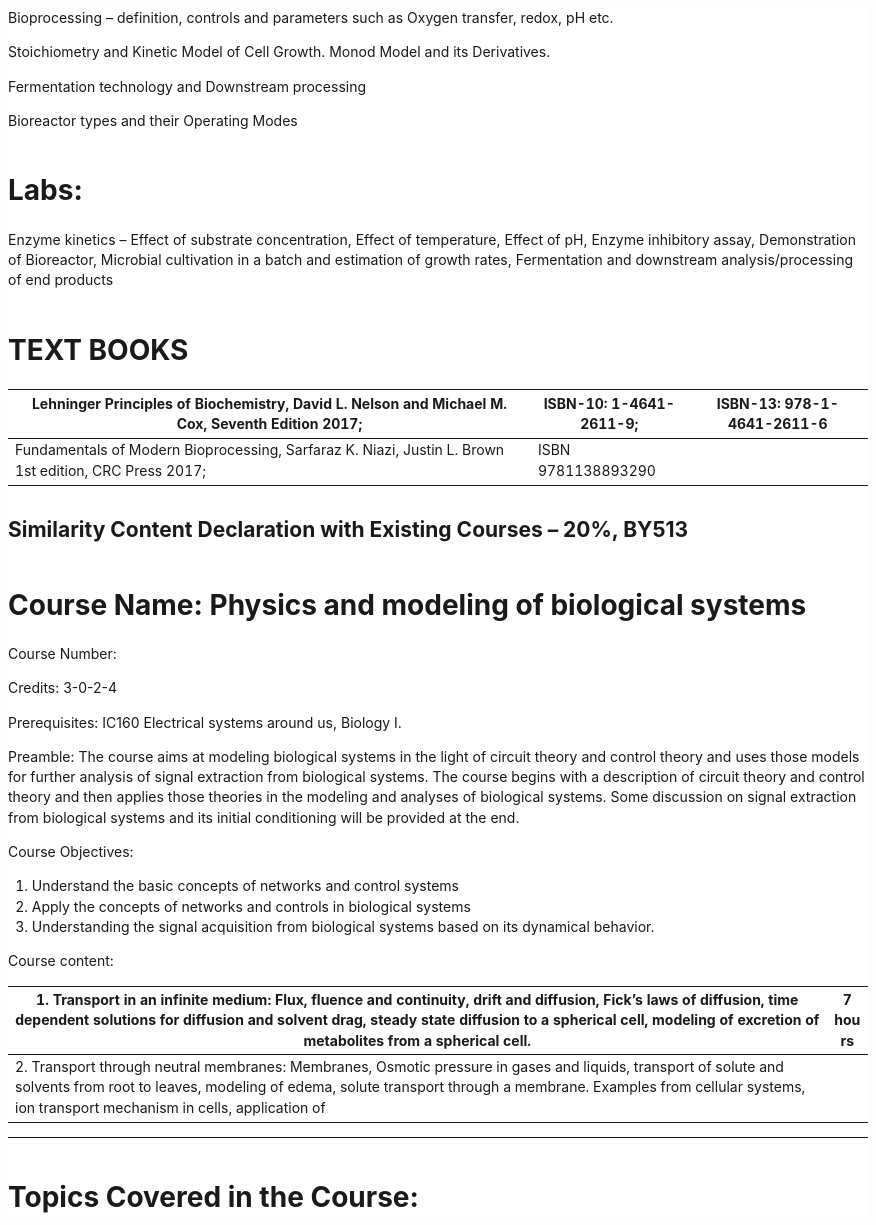 Bioprocessing – definition, controls and parameters such as Oxygen transfer, redox, pH etc.

Stoichiometry and Kinetic Model of Cell Growth. Monod Model and its Derivatives.

Fermentation technology and Downstream processing

Bioreactor types and their Operating Modes

# Labs:

Enzyme kinetics – Effect of substrate concentration, Effect of temperature, Effect of pH, Enzyme inhibitory assay, Demonstration of Bioreactor, Microbial cultivation in a batch and estimation of growth rates, Fermentation and downstream analysis/processing of end products

# TEXT BOOKS

|Lehninger Principles of Biochemistry, David L. Nelson and Michael M. Cox, Seventh Edition 2017;|ISBN-10: 1-4641-2611-9;|ISBN-13: 978-1-4641-2611-6|
|---|---|---|
|Fundamentals of Modern Bioprocessing, Sarfaraz K. Niazi, Justin L. Brown 1st edition, CRC Press 2017;|ISBN 9781138893290| |

Similarity Content Declaration with Existing Courses – 20%, BY513
---
# Course Name: Physics and modeling of biological systems

Course Number:

Credits: 3-0-2-4

Prerequisites: IC160 Electrical systems around us, Biology I.

Preamble: The course aims at modeling biological systems in the light of circuit theory and control
theory and uses those models for further analysis of signal extraction from biological systems. The course
begins with a description of circuit theory and control theory and then applies those theories in the
modeling and analyses of biological systems. Some discussion on signal extraction from biological
systems and its initial conditioning will be provided at the end.

Course Objectives:

1. Understand the basic concepts of networks and control systems
2. Apply the concepts of networks and controls in biological systems
3. Understanding the signal acquisition from biological systems based on its dynamical behavior.

Course content:

|1. Transport in an infinite medium: Flux, fluence and continuity, drift and diffusion, Fick’s laws of diffusion, time dependent solutions for diffusion and solvent drag, steady state diffusion to a spherical cell, modeling of excretion of metabolites from a spherical cell.|7 hours|
|---|---|
|2. Transport through neutral membranes: Membranes, Osmotic pressure in gases and liquids, transport of solute and solvents from root to leaves, modeling of edema, solute transport through a membrane. Examples from cellular systems, ion transport mechanism in cells, application of| |
---
# Topics Covered in the Course:
